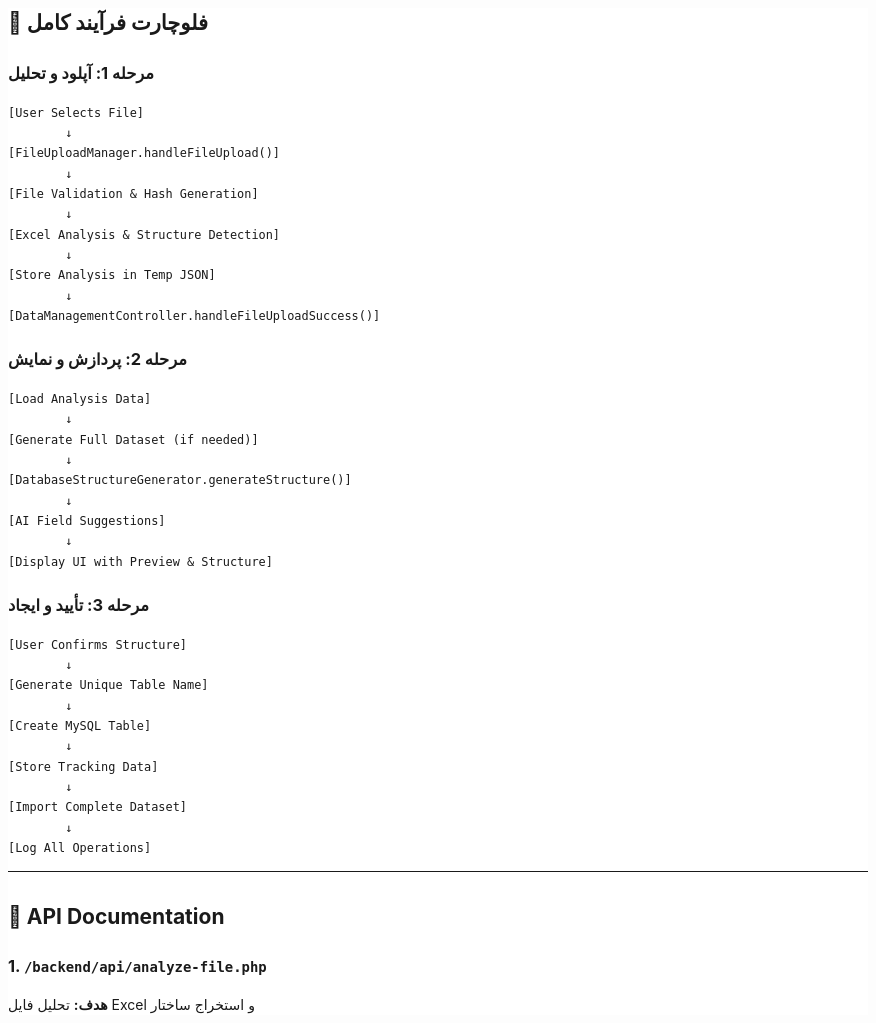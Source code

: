 
## 🔄 فلوچارت فرآیند کامل

### مرحله 1: آپلود و تحلیل
```
[User Selects File] 
        ↓
[FileUploadManager.handleFileUpload()]
        ↓
[File Validation & Hash Generation]
        ↓
[Excel Analysis & Structure Detection]
        ↓
[Store Analysis in Temp JSON]
        ↓
[DataManagementController.handleFileUploadSuccess()]
```

### مرحله 2: پردازش و نمایش
```
[Load Analysis Data]
        ↓
[Generate Full Dataset (if needed)]
        ↓
[DatabaseStructureGenerator.generateStructure()]
        ↓
[AI Field Suggestions]
        ↓
[Display UI with Preview & Structure]
```

### مرحله 3: تأیید و ایجاد
```
[User Confirms Structure]
        ↓
[Generate Unique Table Name]
        ↓
[Create MySQL Table]
        ↓
[Store Tracking Data]
        ↓
[Import Complete Dataset]
        ↓
[Log All Operations]
```

---

## 🔌 API Documentation

### 1. `/backend/api/analyze-file.php`
**هدف:** تحلیل فایل Excel و استخراج ساختار
